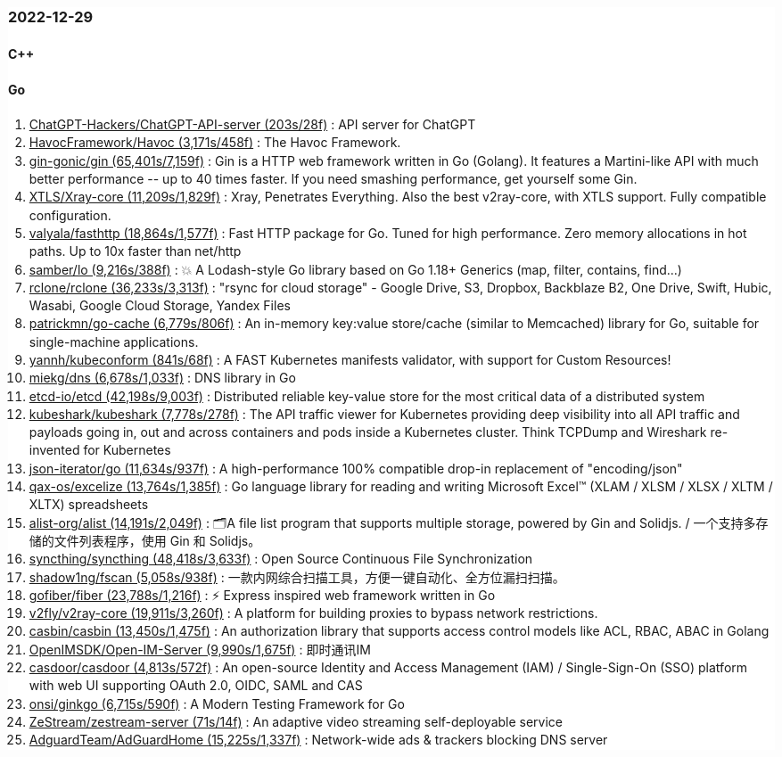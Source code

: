 ### 2022-12-29

#### C++

#### Go
1. [ChatGPT-Hackers/ChatGPT-API-server (203s/28f)](https://github.com/ChatGPT-Hackers/ChatGPT-API-server) : API server for ChatGPT
2. [HavocFramework/Havoc (3,171s/458f)](https://github.com/HavocFramework/Havoc) : The Havoc Framework.
3. [gin-gonic/gin (65,401s/7,159f)](https://github.com/gin-gonic/gin) : Gin is a HTTP web framework written in Go (Golang). It features a Martini-like API with much better performance -- up to 40 times faster. If you need smashing performance, get yourself some Gin.
4. [XTLS/Xray-core (11,209s/1,829f)](https://github.com/XTLS/Xray-core) : Xray, Penetrates Everything. Also the best v2ray-core, with XTLS support. Fully compatible configuration.
5. [valyala/fasthttp (18,864s/1,577f)](https://github.com/valyala/fasthttp) : Fast HTTP package for Go. Tuned for high performance. Zero memory allocations in hot paths. Up to 10x faster than net/http
6. [samber/lo (9,216s/388f)](https://github.com/samber/lo) : 💥 A Lodash-style Go library based on Go 1.18+ Generics (map, filter, contains, find...)
7. [rclone/rclone (36,233s/3,313f)](https://github.com/rclone/rclone) : "rsync for cloud storage" - Google Drive, S3, Dropbox, Backblaze B2, One Drive, Swift, Hubic, Wasabi, Google Cloud Storage, Yandex Files
8. [patrickmn/go-cache (6,779s/806f)](https://github.com/patrickmn/go-cache) : An in-memory key:value store/cache (similar to Memcached) library for Go, suitable for single-machine applications.
9. [yannh/kubeconform (841s/68f)](https://github.com/yannh/kubeconform) : A FAST Kubernetes manifests validator, with support for Custom Resources!
10. [miekg/dns (6,678s/1,033f)](https://github.com/miekg/dns) : DNS library in Go
11. [etcd-io/etcd (42,198s/9,003f)](https://github.com/etcd-io/etcd) : Distributed reliable key-value store for the most critical data of a distributed system
12. [kubeshark/kubeshark (7,778s/278f)](https://github.com/kubeshark/kubeshark) : The API traffic viewer for Kubernetes providing deep visibility into all API traffic and payloads going in, out and across containers and pods inside a Kubernetes cluster. Think TCPDump and Wireshark re-invented for Kubernetes
13. [json-iterator/go (11,634s/937f)](https://github.com/json-iterator/go) : A high-performance 100% compatible drop-in replacement of "encoding/json"
14. [qax-os/excelize (13,764s/1,385f)](https://github.com/qax-os/excelize) : Go language library for reading and writing Microsoft Excel™ (XLAM / XLSM / XLSX / XLTM / XLTX) spreadsheets
15. [alist-org/alist (14,191s/2,049f)](https://github.com/alist-org/alist) : 🗂️A file list program that supports multiple storage, powered by Gin and Solidjs. / 一个支持多存储的文件列表程序，使用 Gin 和 Solidjs。
16. [syncthing/syncthing (48,418s/3,633f)](https://github.com/syncthing/syncthing) : Open Source Continuous File Synchronization
17. [shadow1ng/fscan (5,058s/938f)](https://github.com/shadow1ng/fscan) : 一款内网综合扫描工具，方便一键自动化、全方位漏扫扫描。
18. [gofiber/fiber (23,788s/1,216f)](https://github.com/gofiber/fiber) : ⚡️ Express inspired web framework written in Go
19. [v2fly/v2ray-core (19,911s/3,260f)](https://github.com/v2fly/v2ray-core) : A platform for building proxies to bypass network restrictions.
20. [casbin/casbin (13,450s/1,475f)](https://github.com/casbin/casbin) : An authorization library that supports access control models like ACL, RBAC, ABAC in Golang
21. [OpenIMSDK/Open-IM-Server (9,990s/1,675f)](https://github.com/OpenIMSDK/Open-IM-Server) : 即时通讯IM
22. [casdoor/casdoor (4,813s/572f)](https://github.com/casdoor/casdoor) : An open-source Identity and Access Management (IAM) / Single-Sign-On (SSO) platform with web UI supporting OAuth 2.0, OIDC, SAML and CAS
23. [onsi/ginkgo (6,715s/590f)](https://github.com/onsi/ginkgo) : A Modern Testing Framework for Go
24. [ZeStream/zestream-server (71s/14f)](https://github.com/ZeStream/zestream-server) : An adaptive video streaming self-deployable service
25. [AdguardTeam/AdGuardHome (15,225s/1,337f)](https://github.com/AdguardTeam/AdGuardHome) : Network-wide ads & trackers blocking DNS server
